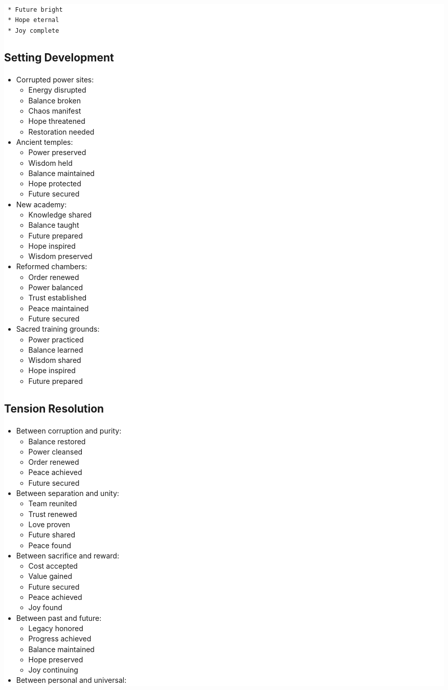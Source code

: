      * Future bright
     * Hope eternal
     * Joy complete

## Setting Development
- Corrupted power sites:
  * Energy disrupted
  * Balance broken
  * Chaos manifest
  * Hope threatened
  * Restoration needed
- Ancient temples:
  * Power preserved
  * Wisdom held
  * Balance maintained
  * Hope protected
  * Future secured
- New academy:
  * Knowledge shared
  * Balance taught
  * Future prepared
  * Hope inspired
  * Wisdom preserved
- Reformed chambers:
  * Order renewed
  * Power balanced
  * Trust established
  * Peace maintained
  * Future secured
- Sacred training grounds:
  * Power practiced
  * Balance learned
  * Wisdom shared
  * Hope inspired
  * Future prepared

## Tension Resolution
- Between corruption and purity:
  * Balance restored
  * Power cleansed
  * Order renewed
  * Peace achieved
  * Future secured
- Between separation and unity:
  * Team reunited
  * Trust renewed
  * Love proven
  * Future shared
  * Peace found
- Between sacrifice and reward:
  * Cost accepted
  * Value gained
  * Future secured
  * Peace achieved
  * Joy found
- Between past and future:
  * Legacy honored
  * Progress achieved
  * Balance maintained
  * Hope preserved
  * Joy continuing
- Between personal and universal: